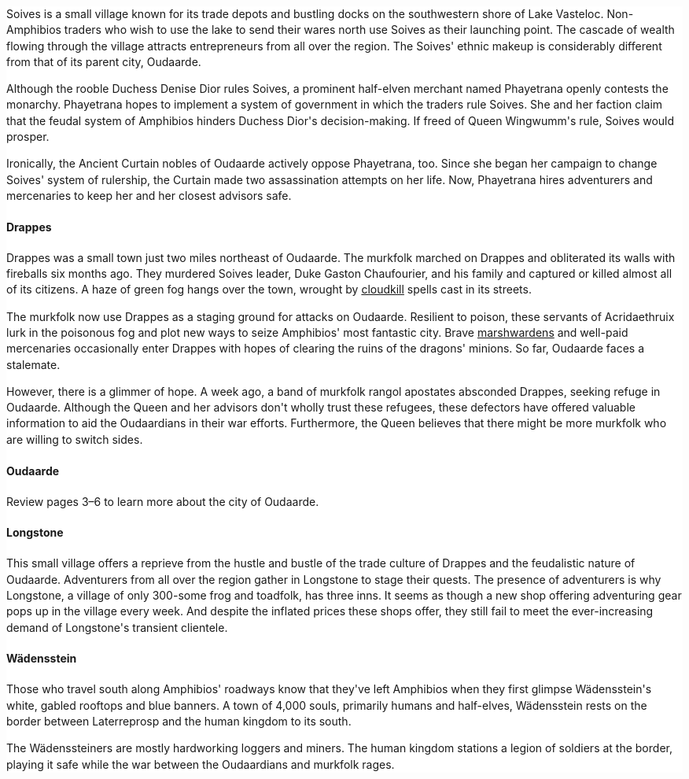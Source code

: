 Soives is a small village known for its trade depots and bustling docks on the southwestern shore of Lake Vasteloc. Non-Amphibios traders who wish to use the lake to send their wares north use Soives as their launching point. The cascade of wealth flowing through the village attracts entrepreneurs from all over the region. The Soives' ethnic makeup is considerably different from that of its parent city, Oudaarde.

Although the rooble Duchess Denise Dior rules Soives, a prominent half-elven merchant named Phayetrana openly contests the monarchy. Phayetrana hopes to implement a system of government in which the traders rule Soives. She and her faction claim that the feudal system of Amphibios hinders Duchess Dior's decision-making. If freed of Queen Wingwumm's rule, Soives would prosper.

Ironically, the Ancient Curtain nobles of Oudaarde actively oppose Phayetrana, too. Since she began her campaign to change Soives' system of rulership, the Curtain made two assassination attempts on her life. Now, Phayetrana hires adventurers and mercenaries to keep her and her closest advisors safe.

#### Drappes

Drappes was a small town just two miles northeast of Oudaarde. The murkfolk marched on Drappes and obliterated its walls with fireballs six months ago. They murdered Soives leader, Duke Gaston Chaufourier, and his family and captured or killed almost all of its citizens. A haze of green fog hangs over the town, wrought by [cloudkill](compendium/spells/cloudkill.md) spells cast in its streets.

The murkfolk now use Drappes as a staging ground for attacks on Oudaarde. Resilient to poison, these servants of Acridaethruix lurk in the poisonous fog and plot new ways to seize Amphibios' most fantastic city. Brave [marshwardens](compendium/bestiary/humanoid/marshwarden-griffonssaddlebag3.md) and well-paid mercenaries occasionally enter Drappes with hopes of clearing the ruins of the dragons' minions. So far, Oudaarde faces a stalemate.

However, there is a glimmer of hope. A week ago, a band of murkfolk rangol apostates absconded Drappes, seeking refuge in Oudaarde. Although the Queen and her advisors don't wholly trust these refugees, these defectors have offered valuable information to aid the Oudaardians in their war efforts. Furthermore, the Queen believes that there might be more murkfolk who are willing to switch sides.

#### Oudaarde

Review pages 3–6 to learn more about the city of Oudaarde.

#### Longstone

This small village offers a reprieve from the hustle and bustle of the trade culture of Drappes and the feudalistic nature of Oudaarde. Adventurers from all over the region gather in Longstone to stage their quests. The presence of adventurers is why Longstone, a village of only 300-some frog and toadfolk, has three inns. It seems as though a new shop offering adventuring gear pops up in the village every week. And despite the inflated prices these shops offer, they still fail to meet the ever-increasing demand of Longstone's transient clientele.

#### Wädensstein

Those who travel south along Amphibios' roadways know that they've left Amphibios when they first glimpse Wädensstein's white, gabled rooftops and blue banners. A town of 4,000 souls, primarily humans and half-elves, Wädensstein rests on the border between Laterreprosp and the human kingdom to its south.

The Wädenssteiners are mostly hardworking loggers and miners. The human kingdom stations a legion of soldiers at the border, playing it safe while the war between the Oudaardians and murkfolk rages.
